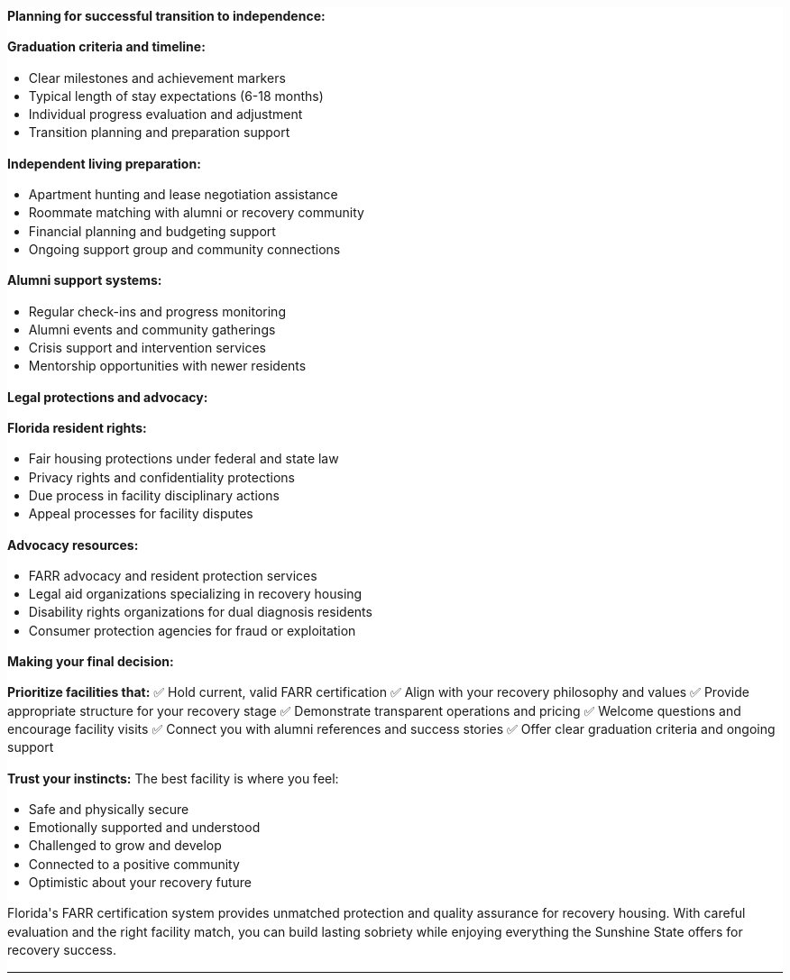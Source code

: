 **Planning for successful transition to independence:**

**Graduation criteria and timeline:**
- Clear milestones and achievement markers
- Typical length of stay expectations (6-18 months)
- Individual progress evaluation and adjustment
- Transition planning and preparation support

**Independent living preparation:**
- Apartment hunting and lease negotiation assistance
- Roommate matching with alumni or recovery community
- Financial planning and budgeting support
- Ongoing support group and community connections

**Alumni support systems:**
- Regular check-ins and progress monitoring
- Alumni events and community gatherings
- Crisis support and intervention services
- Mentorship opportunities with newer residents

**Legal protections and advocacy:**

**Florida resident rights:**
- Fair housing protections under federal and state law
- Privacy rights and confidentiality protections
- Due process in facility disciplinary actions
- Appeal processes for facility disputes

**Advocacy resources:**
- FARR advocacy and resident protection services
- Legal aid organizations specializing in recovery housing
- Disability rights organizations for dual diagnosis residents
- Consumer protection agencies for fraud or exploitation

**Making your final decision:**

**Prioritize facilities that:**
✅ Hold current, valid FARR certification
✅ Align with your recovery philosophy and values
✅ Provide appropriate structure for your recovery stage
✅ Demonstrate transparent operations and pricing
✅ Welcome questions and encourage facility visits
✅ Connect you with alumni references and success stories
✅ Offer clear graduation criteria and ongoing support

**Trust your instincts:**
The best facility is where you feel:
- Safe and physically secure
- Emotionally supported and understood
- Challenged to grow and develop
- Connected to a positive community
- Optimistic about your recovery future

Florida's FARR certification system provides unmatched protection and quality assurance for recovery housing. With careful evaluation and the right facility match, you can build lasting sobriety while enjoying everything the Sunshine State offers for recovery success.

---